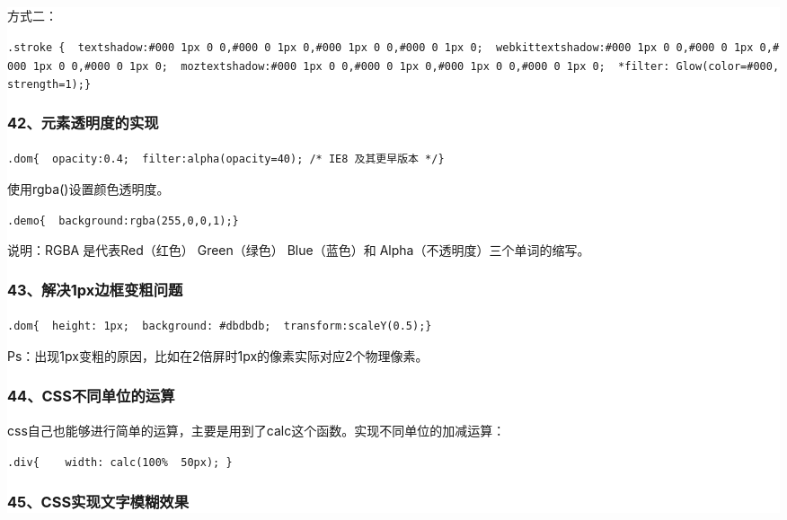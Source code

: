 方式二：

 

 

 


```
.stroke {  textshadow:#000 1px 0 0,#000 0 1px 0,#000 1px 0 0,#000 0 1px 0;  webkittextshadow:#000 1px 0 0,#000 0 1px 0,#000 1px 0 0,#000 0 1px 0;  moztextshadow:#000 1px 0 0,#000 0 1px 0,#000 1px 0 0,#000 0 1px 0;  *filter: Glow(color=#000, strength=1);}
```

### **42、元素透明度的实现**

 

 


```
.dom{  opacity:0.4;  filter:alpha(opacity=40); /* IE8 及其更早版本 */}
```

使用rgba()设置颜色透明度。

 

 

```
.demo{  background:rgba(255,0,0,1);}
```

说明：RGBA 是代表Red（红色） Green（绿色） Blue（蓝色）和 Alpha（不透明度）三个单词的缩写。

### **43、解决1px边框变粗问题**

 

 

 

```
.dom{  height: 1px;  background: #dbdbdb;  transform:scaleY(0.5);}
```

Ps：出现1px变粗的原因，比如在2倍屏时1px的像素实际对应2个物理像素。

### **44、CSS不同单位的运算**

css自己也能够进行简单的运算，主要是用到了calc这个函数。实现不同单位的加减运算：

 

 

```
.div{    width: calc(100%  50px); }
```

### **45、CSS实现文字模糊效果**

 

 
